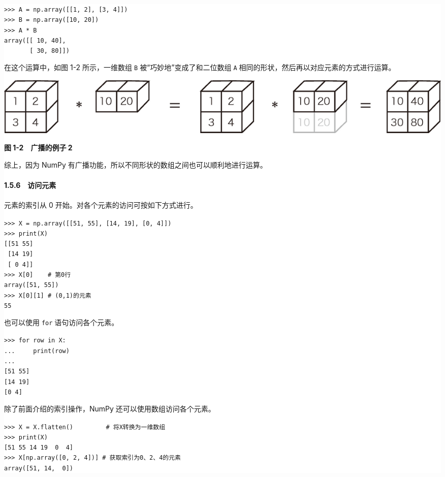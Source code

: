 ```
>>> A = np.array([[1, 2], [3, 4]])
>>> B = np.array([10, 20])
>>> A * B
array([[ 10, 40],
       [ 30, 80]])
```

在这个运算中，如图 1-2 所示，一维数组 `B` 被“巧妙地”变成了和二位数组 `A` 相同的形状，然后再以对应元素的方式进行运算。

![{95%}](./01_python_basic_files/002.png)

**图 1-2　广播的例子 2**

综上，因为 NumPy 有广播功能，所以不同形状的数组之间也可以顺利地进行运算。

#### 1.5.6　访问元素

元素的索引从 0 开始。对各个元素的访问可按如下方式进行。

```
>>> X = np.array([[51, 55], [14, 19], [0, 4]])
>>> print(X)
[[51 55]
 [14 19]
 [ 0 4]]
>>> X[0]    # 第0行
array([51, 55])
>>> X[0][1] # (0,1)的元素
55
```

也可以使用 `for` 语句访问各个元素。

```
>>> for row in X:
...     print(row)
...
[51 55]
[14 19]
[0 4]
```

除了前面介绍的索引操作，NumPy 还可以使用数组访问各个元素。

```
>>> X = X.flatten()         # 将X转换为一维数组
>>> print(X)
[51 55 14 19  0  4]
>>> X[np.array([0, 2, 4])] # 获取索引为0、2、4的元素
array([51, 14,  0])
```
